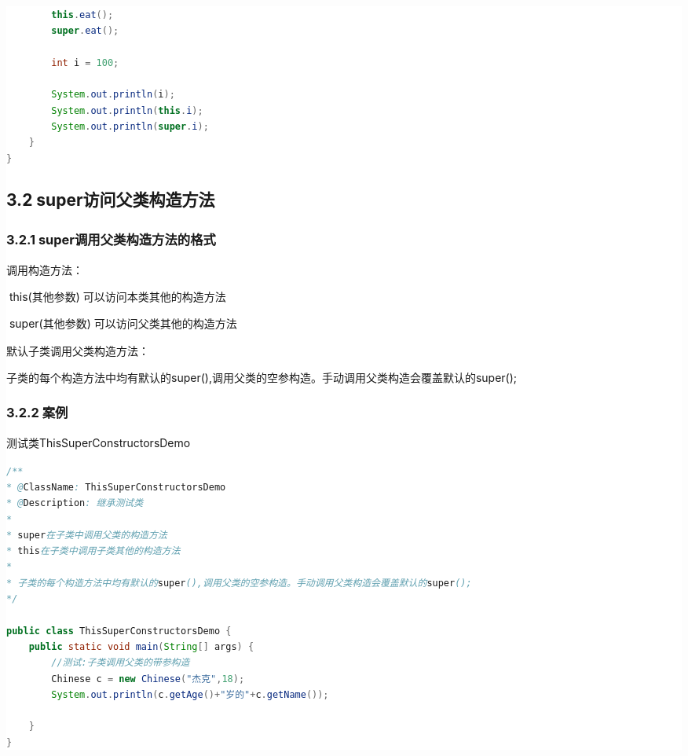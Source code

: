 ```java
		this.eat();
        super.eat();
		
		int i = 100;
		
		System.out.println(i);
		System.out.println(this.i);
		System.out.println(super.i);
	}
}
```



## 3.2 super访问父类构造方法

### 3.2.1 super调用父类构造方法的格式

调用构造方法：

​	this(其他参数)    可以访问本类其他的构造方法

​	super(其他参数)   可以访问父类其他的构造方法

 

默认子类调用父类构造方法：

​	子类的每个构造方法中均有默认的super(),调用父类的空参构造。手动调用父类构造会覆盖默认的super();



### 3.2.2 案例

测试类ThisSuperConstructorsDemo

```java
/**  
* @ClassName: ThisSuperConstructorsDemo  
* @Description: 继承测试类
*    
* super在子类中调用父类的构造方法
* this在子类中调用子类其他的构造方法
* 
* 子类的每个构造方法中均有默认的super(),调用父类的空参构造。手动调用父类构造会覆盖默认的super();
*/

public class ThisSuperConstructorsDemo {
	public static void main(String[] args) {
		//测试:子类调用父类的带参构造
		Chinese c = new Chinese("杰克",18);
		System.out.println(c.getAge()+"岁的"+c.getName());
		
	}
}
```
